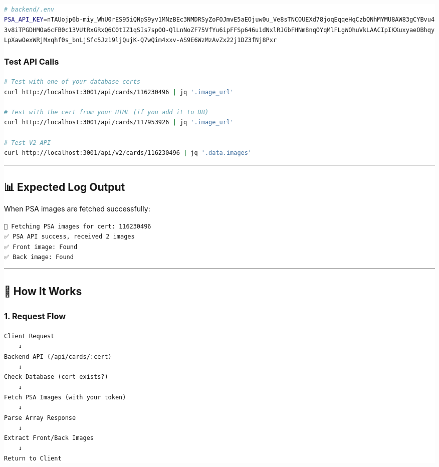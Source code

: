 ```bash
# backend/.env
PSA_API_KEY=nTAUojp6b-miy_WhU0rES95iQNpS9yv1MNzBEc3NMDRSyZoFOJmvE5aEOjuw0u_Ve8sTNCOUEXd78joqEqqeHqCzbQNhMYMU8AW83gCYBvu43v8iTPGDHMOa6cFB0c13VUtRxGRxQ6C0tIZ1qSIs7spOO-QlLnNoZF75VfYu6ipFFSp646u1dNxlRJGbFHNm8nqOYqMlFLgWOhuVkLAACIpIKXuxyaeOBhqyLpXawOexWRjMxqhf0s_bnLjSfc5Jz19ljQujK-Q7wQim4xxv-AS9E6WzMzAvZx22j1DZ3fNj8Pxr
```

### Test API Calls

```bash
# Test with one of your database certs
curl http://localhost:3001/api/cards/116230496 | jq '.image_url'

# Test with the cert from your HTML (if you add it to DB)
curl http://localhost:3001/api/cards/117953926 | jq '.image_url'

# Test V2 API
curl http://localhost:3001/api/v2/cards/116230496 | jq '.data.images'
```

---

## 📊 Expected Log Output

When PSA images are fetched successfully:

```
📡 Fetching PSA images for cert: 116230496
✅ PSA API success, received 2 images
✅ Front image: Found
✅ Back image: Found
```

---

## 🔧 How It Works

### 1. **Request Flow**

```
Client Request
    ↓
Backend API (/api/cards/:cert)
    ↓
Check Database (cert exists?)
    ↓
Fetch PSA Images (with your token)
    ↓
Parse Array Response
    ↓
Extract Front/Back Images
    ↓
Return to Client
```
